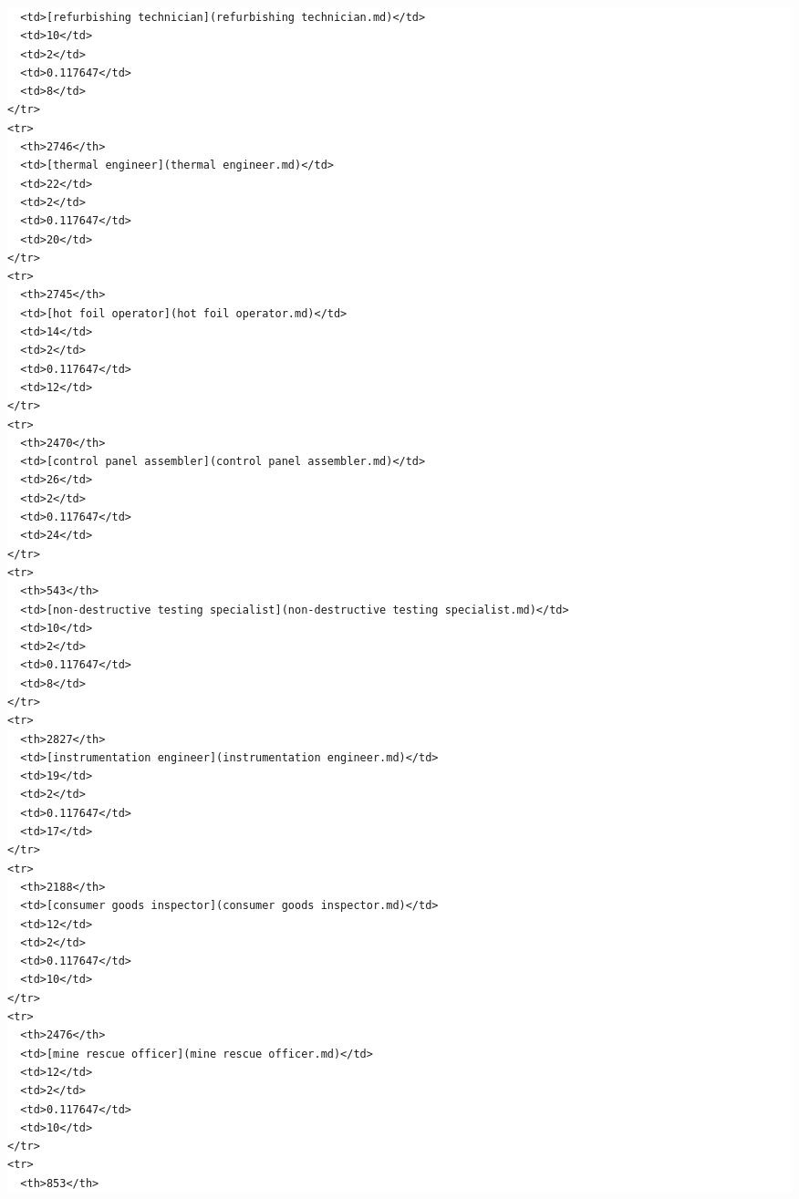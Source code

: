       <td>[refurbishing technician](refurbishing technician.md)</td>
      <td>10</td>
      <td>2</td>
      <td>0.117647</td>
      <td>8</td>
    </tr>
    <tr>
      <th>2746</th>
      <td>[thermal engineer](thermal engineer.md)</td>
      <td>22</td>
      <td>2</td>
      <td>0.117647</td>
      <td>20</td>
    </tr>
    <tr>
      <th>2745</th>
      <td>[hot foil operator](hot foil operator.md)</td>
      <td>14</td>
      <td>2</td>
      <td>0.117647</td>
      <td>12</td>
    </tr>
    <tr>
      <th>2470</th>
      <td>[control panel assembler](control panel assembler.md)</td>
      <td>26</td>
      <td>2</td>
      <td>0.117647</td>
      <td>24</td>
    </tr>
    <tr>
      <th>543</th>
      <td>[non-destructive testing specialist](non-destructive testing specialist.md)</td>
      <td>10</td>
      <td>2</td>
      <td>0.117647</td>
      <td>8</td>
    </tr>
    <tr>
      <th>2827</th>
      <td>[instrumentation engineer](instrumentation engineer.md)</td>
      <td>19</td>
      <td>2</td>
      <td>0.117647</td>
      <td>17</td>
    </tr>
    <tr>
      <th>2188</th>
      <td>[consumer goods inspector](consumer goods inspector.md)</td>
      <td>12</td>
      <td>2</td>
      <td>0.117647</td>
      <td>10</td>
    </tr>
    <tr>
      <th>2476</th>
      <td>[mine rescue officer](mine rescue officer.md)</td>
      <td>12</td>
      <td>2</td>
      <td>0.117647</td>
      <td>10</td>
    </tr>
    <tr>
      <th>853</th>
